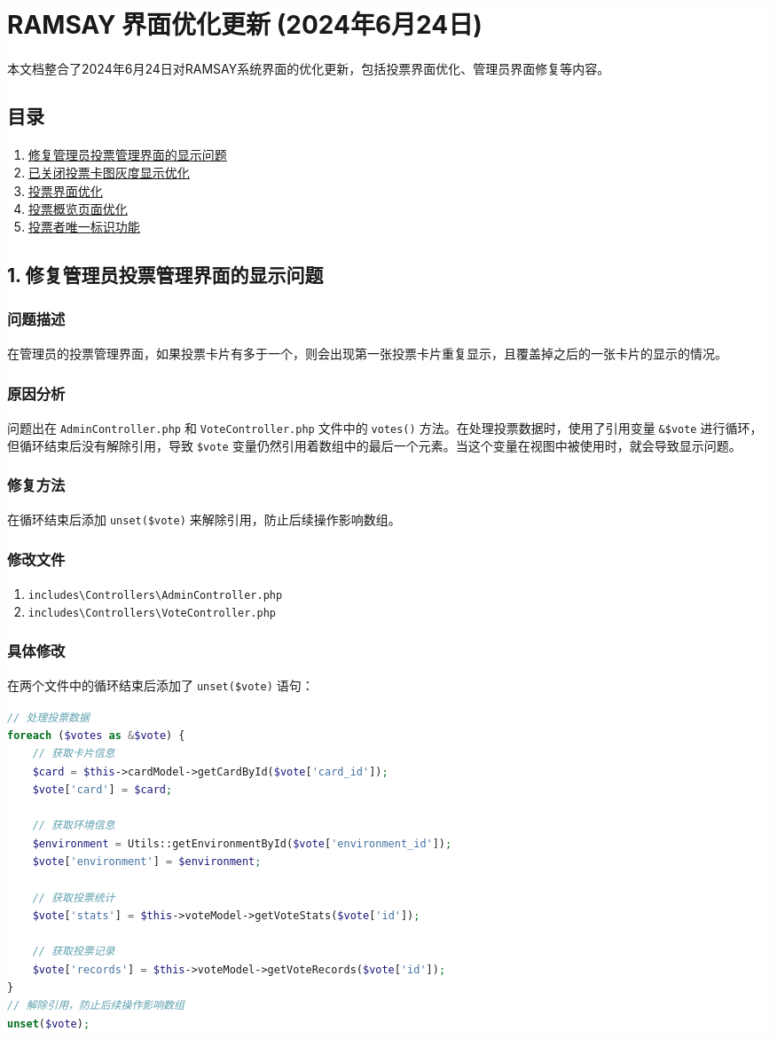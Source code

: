 # RAMSAY 界面优化更新 (2024年6月24日)

本文档整合了2024年6月24日对RAMSAY系统界面的优化更新，包括投票界面优化、管理员界面修复等内容。

## 目录

1. [修复管理员投票管理界面的显示问题](#1-修复管理员投票管理界面的显示问题)
2. [已关闭投票卡图灰度显示优化](#2-已关闭投票卡图灰度显示优化)
3. [投票界面优化](#3-投票界面优化)
4. [投票概览页面优化](#4-投票概览页面优化)
5. [投票者唯一标识功能](#5-投票者唯一标识功能)

## 1. 修复管理员投票管理界面的显示问题

### 问题描述
在管理员的投票管理界面，如果投票卡片有多于一个，则会出现第一张投票卡片重复显示，且覆盖掉之后的一张卡片的显示的情况。

### 原因分析
问题出在 `AdminController.php` 和 `VoteController.php` 文件中的 `votes()` 方法。在处理投票数据时，使用了引用变量 `&$vote` 进行循环，但循环结束后没有解除引用，导致 `$vote` 变量仍然引用着数组中的最后一个元素。当这个变量在视图中被使用时，就会导致显示问题。

### 修复方法
在循环结束后添加 `unset($vote)` 来解除引用，防止后续操作影响数组。

### 修改文件
1. `includes\Controllers\AdminController.php`
2. `includes\Controllers\VoteController.php`

### 具体修改
在两个文件中的循环结束后添加了 `unset($vote)` 语句：

```php
// 处理投票数据
foreach ($votes as &$vote) {
    // 获取卡片信息
    $card = $this->cardModel->getCardById($vote['card_id']);
    $vote['card'] = $card;

    // 获取环境信息
    $environment = Utils::getEnvironmentById($vote['environment_id']);
    $vote['environment'] = $environment;

    // 获取投票统计
    $vote['stats'] = $this->voteModel->getVoteStats($vote['id']);

    // 获取投票记录
    $vote['records'] = $this->voteModel->getVoteRecords($vote['id']);
}
// 解除引用，防止后续操作影响数组
unset($vote);
```
